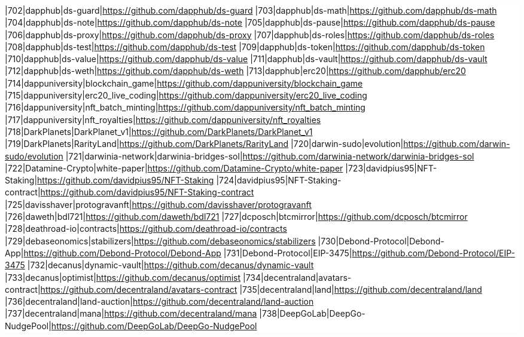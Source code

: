 |702|dapphub|ds-guard|https://github.com/dapphub/ds-guard
|703|dapphub|ds-math|https://github.com/dapphub/ds-math
|704|dapphub|ds-note|https://github.com/dapphub/ds-note
|705|dapphub|ds-pause|https://github.com/dapphub/ds-pause
|706|dapphub|ds-proxy|https://github.com/dapphub/ds-proxy
|707|dapphub|ds-roles|https://github.com/dapphub/ds-roles
|708|dapphub|ds-test|https://github.com/dapphub/ds-test
|709|dapphub|ds-token|https://github.com/dapphub/ds-token
|710|dapphub|ds-value|https://github.com/dapphub/ds-value
|711|dapphub|ds-vault|https://github.com/dapphub/ds-vault
|712|dapphub|ds-weth|https://github.com/dapphub/ds-weth
|713|dapphub|erc20|https://github.com/dapphub/erc20
|714|dappuniversity|blockchain_game|https://github.com/dappuniversity/blockchain_game
|715|dappuniversity|erc20_live_coding|https://github.com/dappuniversity/erc20_live_coding
|716|dappuniversity|nft_batch_minting|https://github.com/dappuniversity/nft_batch_minting
|717|dappuniversity|nft_royalties|https://github.com/dappuniversity/nft_royalties
|718|DarkPlanets|DarkPlanet_v1|https://github.com/DarkPlanets/DarkPlanet_v1
|719|DarkPlanets|RarityLand|https://github.com/DarkPlanets/RarityLand
|720|darwin-sudo|evolution|https://github.com/darwin-sudo/evolution
|721|darwinia-network|darwinia-bridges-sol|https://github.com/darwinia-network/darwinia-bridges-sol
|722|Datamine-Crypto|white-paper|https://github.com/Datamine-Crypto/white-paper
|723|davidpius95|NFT-Staking|https://github.com/davidpius95/NFT-Staking
|724|davidpius95|NFT-Staking-contract|https://github.com/davidpius95/NFT-Staking-contract
|725|davisshaver|protogravanft|https://github.com/davisshaver/protogravanft
|726|daweth|bdl721|https://github.com/daweth/bdl721
|727|dcposch|btcmirror|https://github.com/dcposch/btcmirror
|728|deathroad-io|contracts|https://github.com/deathroad-io/contracts
|729|debaseonomics|stabilizers|https://github.com/debaseonomics/stabilizers
|730|Debond-Protocol|Debond-App|https://github.com/Debond-Protocol/Debond-App
|731|Debond-Protocol|EIP-3475|https://github.com/Debond-Protocol/EIP-3475
|732|decanus|dynamic-vault|https://github.com/decanus/dynamic-vault
|733|decanus|optimist|https://github.com/decanus/optimist
|734|decentraland|avatars-contract|https://github.com/decentraland/avatars-contract
|735|decentraland|land|https://github.com/decentraland/land
|736|decentraland|land-auction|https://github.com/decentraland/land-auction
|737|decentraland|mana|https://github.com/decentraland/mana
|738|DeepGoLab|DeepGo-NudgePool|https://github.com/DeepGoLab/DeepGo-NudgePool